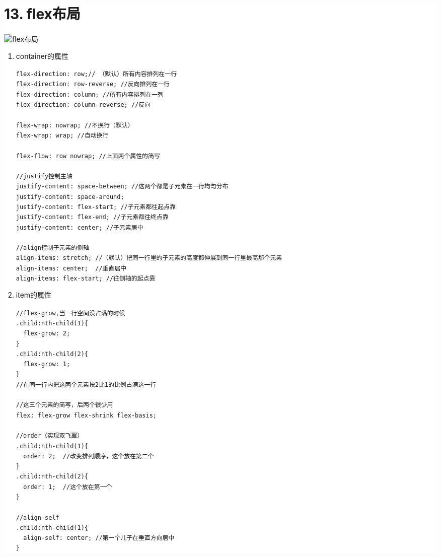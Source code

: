 # 13. flex布局
![flex布局](https://upload-images.jianshu.io/upload_images/10444223-2c9cbe0f2b41f70b.png?imageMogr2/auto-orient/strip%7CimageView2/2/w/1240)
1. container的属性
    ```
    flex-direction: row;// （默认）所有内容排列在一行
    flex-direction: row-reverse; //反向排列在一行
    flex-direction: column; //所有内容排列在一列
    flex-direction: column-reverse; //反向
    
    flex-wrap: nowrap; //不换行（默认）
    flex-wrap: wrap; //自动换行

    flex-flow: row nowrap; //上面两个属性的简写

    //justify控制主轴
    justify-content: space-between; //这两个都是子元素在一行均匀分布
    justify-content: space-around;
    justify-content: flex-start; //子元素都往起点靠
    justify-content: flex-end; //子元素都往终点靠
    justify-content: center; //子元素居中

    //align控制子元素的侧轴
    align-items: stretch; //（默认）把同一行里的子元素的高度都伸展到同一行里最高那个元素
    align-items: center;  //垂直居中
    align-items: flex-start; //往侧轴的起点靠
    ```

2. item的属性
    ```
    //flex-grow,当一行空间没占满的时候
    .child:nth-child(1){
      flex-grow: 2;
    }
    .child:nth-child(2){
      flex-grow: 1;
    }
    //在同一行内把这两个元素按2比1的比例占满这一行

    //这三个元素的简写，后两个很少用
    flex: flex-grow flex-shrink flex-basis;

    //order（实现双飞翼）
    .child:nth-child(1){
      order: 2;  //改变排列顺序，这个放在第二个
    }
    .child:nth-child(2){
      order: 1;  //这个放在第一个
    }

    //align-self
    .child:nth-child(1){
      align-self: center; //第一个儿子在垂直方向居中
    }
    ```
